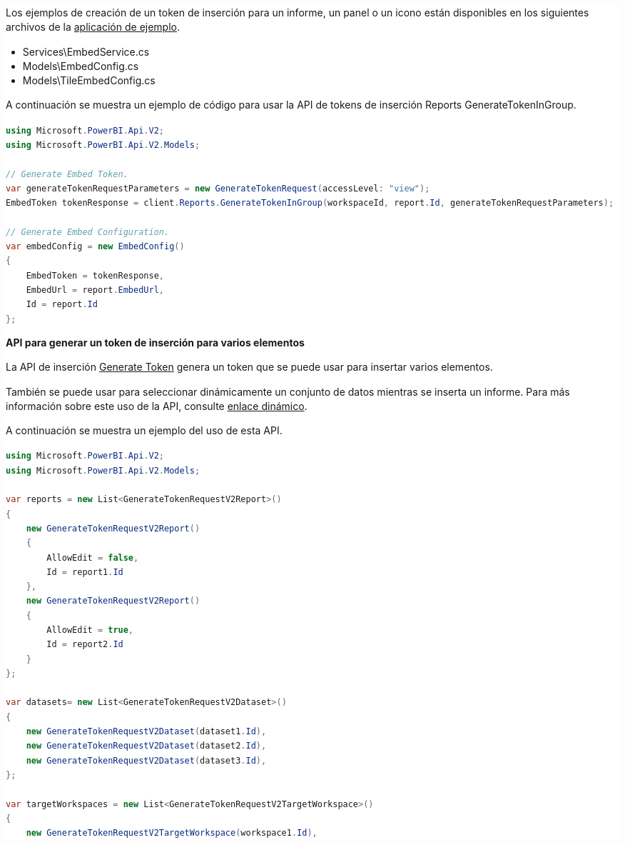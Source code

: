 Los ejemplos de creación de un token de inserción para un informe, un panel o un icono están disponibles en los siguientes archivos de la [aplicación de ejemplo](https://github.com/Microsoft/PowerBI-Developer-Samples).
* Services\EmbedService.cs
* Models\EmbedConfig.cs
* Models\TileEmbedConfig.cs

A continuación se muestra un ejemplo de código para usar la API de tokens de inserción Reports GenerateTokenInGroup.
```csharp
using Microsoft.PowerBI.Api.V2;
using Microsoft.PowerBI.Api.V2.Models;

// Generate Embed Token.
var generateTokenRequestParameters = new GenerateTokenRequest(accessLevel: "view");
EmbedToken tokenResponse = client.Reports.GenerateTokenInGroup(workspaceId, report.Id, generateTokenRequestParameters);

// Generate Embed Configuration.
var embedConfig = new EmbedConfig()
{
    EmbedToken = tokenResponse,
    EmbedUrl = report.EmbedUrl,
    Id = report.Id
};
```

**API para generar un token de inserción para varios elementos**<a id="multiEmbedToken"></a>

La API de inserción [Generate Token](https://docs.microsoft.com/rest/api/power-bi/embedtoken/generatetoken) genera un token que se puede usar para insertar varios elementos.

También se puede usar para seleccionar dinámicamente un conjunto de datos mientras se inserta un informe. Para más información sobre este uso de la API, consulte [enlace dinámico](embed-dynamic-binding.md).


A continuación se muestra un ejemplo del uso de esta API.
 
```csharp
using Microsoft.PowerBI.Api.V2;
using Microsoft.PowerBI.Api.V2.Models;

var reports = new List<GenerateTokenRequestV2Report>()
{ 
    new GenerateTokenRequestV2Report()
    {
        AllowEdit = false,
        Id = report1.Id
    },
    new GenerateTokenRequestV2Report()
    {
        AllowEdit = true,
        Id = report2.Id
    }
};

var datasets= new List<GenerateTokenRequestV2Dataset>()
{
    new GenerateTokenRequestV2Dataset(dataset1.Id),
    new GenerateTokenRequestV2Dataset(dataset2.Id),
    new GenerateTokenRequestV2Dataset(dataset3.Id),
};

var targetWorkspaces = new List<GenerateTokenRequestV2TargetWorkspace>()
{
    new GenerateTokenRequestV2TargetWorkspace(workspace1.Id),
```